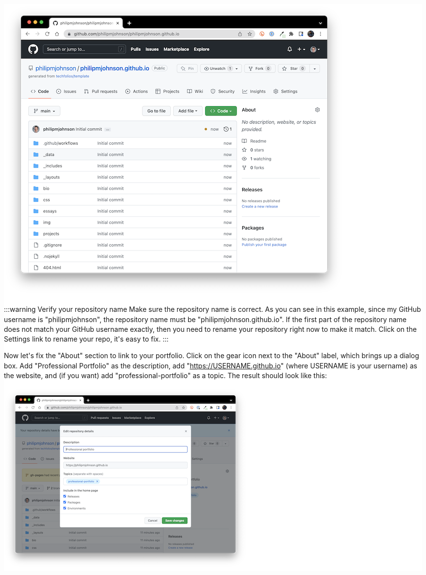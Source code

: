 ![](/img/quickstart/template-copy.png)

:::warning Verify your repository name
Make sure the repository name is correct. As you can see in this example, since my GitHub username is "philipmjohnson", the repository name must be "philipmjohnson.github.io". If the first part of the repository name does not match your GitHub username exactly, then you need to rename your repository right now to make it match. Click on the Settings link to rename your repo, it's easy to fix. 
:::

Now let's fix the "About" section to link to your portfolio. Click on the gear icon next to the "About" label, which brings up a dialog box. Add "Professional Portfolio" as the description, add "https://USERNAME.github.io" (where USERNAME is your username) as the website, and (if you want) add "professional-portfolio" as a topic.  The result should look like this:

![](/img/quickstart/about-dialog.png)
